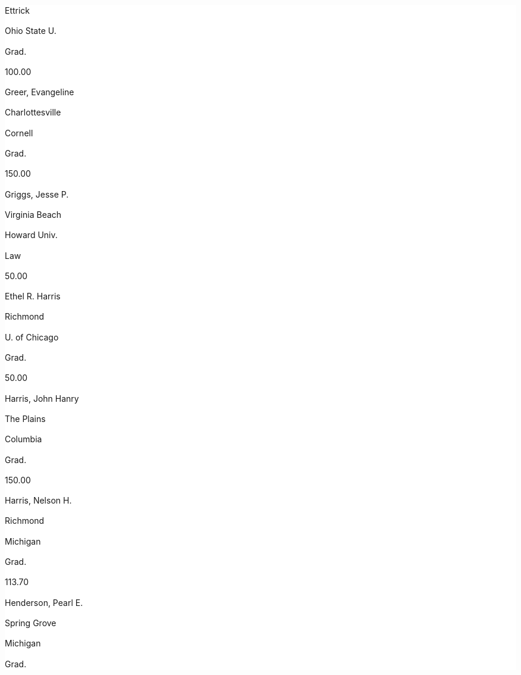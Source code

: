 Ettrick

Ohio State U.

Grad.

100.00

Greer, Evangeline

Charlottesville

Cornell

Grad.

150.00

Griggs, Jesse P.

Virginia Beach

Howard Univ.

Law

50.00

Ethel R. Harris

Richmond

U. of Chicago

Grad.

50.00

Harris, John Hanry

The Plains

Columbia

Grad.

150.00

Harris, Nelson H.

Richmond

Michigan

Grad.

113.70

Henderson, Pearl E.

Spring Grove

Michigan

Grad.
